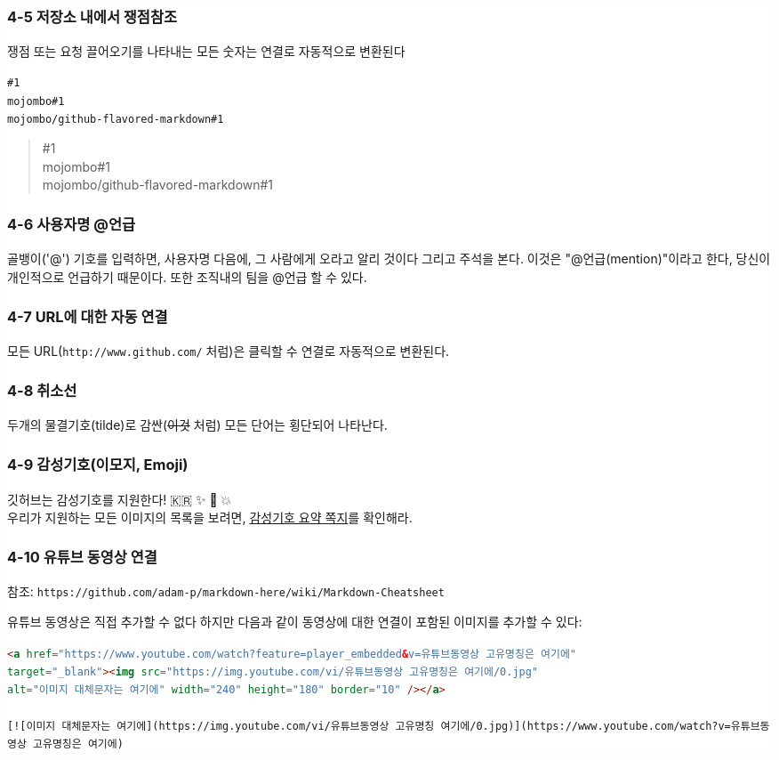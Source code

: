 <a name="4-5"></a>

### 4-5 저장소 내에서 쟁점참조

쟁점 또는 요청 끌어오기를 나타내는 모든 숫자는 연결로 자동적으로 변환된다

```t
#1
mojombo#1
mojombo/github-flavored-markdown#1
```

> #1  
> mojombo#1  
> mojombo/github-flavored-markdown#1

<a name="4-6"></a>

### 4-6 사용자명 @언급

골뱅이('@') 기호를 입력하면, 사용자명 다음에, 그 사람에게 오라고 알리 것이다 그리고 주석을 본다. 이것은 "@언급(mention)"이라고 한다, 당신이 개인적으로 언급하기 때문이다. 또한 조직내의 팀을 @언급 할 수 있다.

<a name="4-7"></a>

### 4-7 URL에 대한 자동 연결

모든 URL(`http://www.github.com/` 처럼)은 클릭할 수 연결로 자동적으로 변환된다.

<a name="4-8"></a>

### 4-8 취소선

두개의 물결기호(tilde)로 감싼(~~이것~~ 처럼) 모든 단어는 횡단되어 나타난다.

<a name="4-9"></a>

### 4-9 감성기호(이모지, Emoji)

깃허브는 감성기호를 지원한다! :kr: :sparkles: :camel: :boom:  
우리가 지원하는 모든 이미지의 목록을 보려면, [감성기호 요약 쪽지](http://www.emoji-cheat-sheet.com/)를 확인해라.

<a name="4-10"></a>

### 4-10 유튜브 동영상 연결

참조: `https://github.com/adam-p/markdown-here/wiki/Markdown-Cheatsheet`  

유튜브 동영상은 직접 추가할 수 없다 하지만 다음과 같이 동영상에 대한 연결이 포함된 이미지를 추가할 수 있다:  

```html
<a href="https://www.youtube.com/watch?feature=player_embedded&v=유튜브동영상 고유명칭은 여기에"
target="_blank"><img src="https://img.youtube.com/vi/유튜브동영상 고유명칭은 여기에/0.jpg"
alt="이미지 대체문자는 여기에" width="240" height="180" border="10" /></a>

[![이미지 대체문자는 여기에](https://img.youtube.com/vi/유튜브동영상 고유명칭 여기에/0.jpg)](https://www.youtube.com/watch?v=유튜브동영상 고유명칭은 여기에)
```
